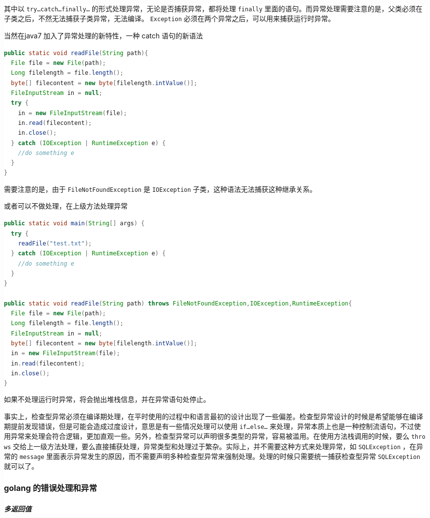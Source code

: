 其中以 `try…catch…finally…` 的形式处理异常，无论是否捕获异常，都将处理 `finally` 里面的语句。而异常处理需要注意的是，父类必须在子类之后，不然无法捕获子类异常，无法编译。 `Exception` 必须在两个异常之后，可以用来捕获运行时异常。

当然在java7 加入了异常处理的新特性，一种 catch 语句的新语法

``` java
public static void readFile(String path){
  File file = new File(path);
  Long filelength = file.length();
  byte[] filecontent = new byte[filelength.intValue()];
  FileInputStream in = null;
  try {
    in = new FileInputStream(file);
    in.read(filecontent);
    in.close();
  } catch (IOException | RuntimeException e) {
    //do something e
  }
}
```

需要注意的是，由于  `FileNotFoundException` 是 `IOException` 子类，这种语法无法捕获这种继承关系。

或者可以不做处理，在上级方法处理异常

``` java
public static void main(String[] args) {
  try {
    readFile("test.txt");
  } catch (IOException | RuntimeException e) {
    //do something e
  }
}

public static void readFile(String path) throws FileNotFoundException,IOException,RuntimeException{
  File file = new File(path);
  Long filelength = file.length();
  FileInputStream in = null;
  byte[] filecontent = new byte[filelength.intValue()];
  in = new FileInputStream(file);
  in.read(filecontent);
  in.close();
}
```

如果不处理运行时异常，将会抛出堆栈信息，并在异常语句处停止。

事实上，检查型异常必须在编译期处理，在平时使用的过程中和语言最初的设计出现了一些偏差。检查型异常设计的时候是希望能够在编译期提前发现错误，但是可能会造成过度设计，意思是有一些情况处理可以使用 `if…else…` 来处理，异常本质上也是一种控制流语句，不过使用异常来处理会符合逻辑，更加直观一些。另外，检查型异常可以声明很多类型的异常，容易被滥用。在使用方法栈调用的时候，要么 `throws` 交给上一级方法处理，要么直接捕获处理，异常类型和处理过于繁杂。实际上，并不需要这种方式来处理异常，如 `SQLException` ，在异常的 `message` 里面表示异常发生的原因，而不需要声明多种检查型异常来强制处理。处理的时候只需要统一捕获检查型异常 `SQLException` 就可以了。

### golang 的错误处理和异常

##### 多返回值
